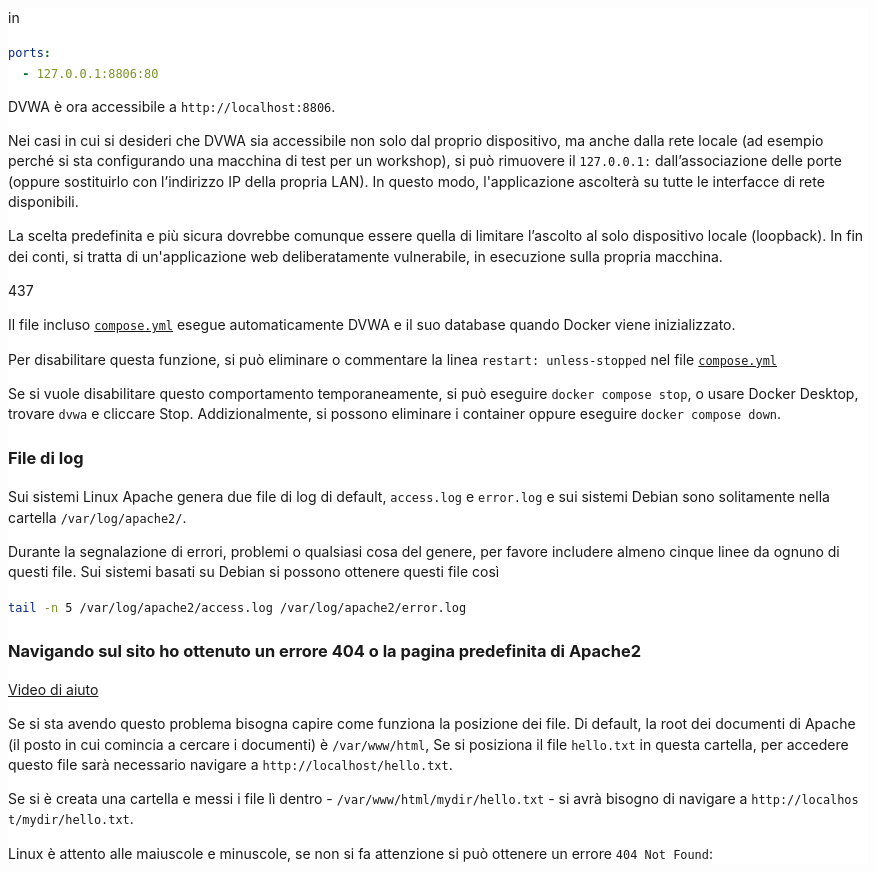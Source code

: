 in

```yml
ports:
  - 127.0.0.1:8806:80
```

DVWA è ora accessibile a `http://localhost:8806`.

Nei casi in cui si desideri che DVWA sia accessibile non solo dal proprio dispositivo, ma anche dalla rete locale (ad esempio perché si sta configurando una macchina di test per un workshop), si può rimuovere il `127.0.0.1:` dall’associazione delle porte (oppure sostituirlo con l’indirizzo IP della propria LAN). In questo modo, l'applicazione ascolterà su tutte le interfacce di rete disponibili.

La scelta predefinita e più sicura dovrebbe comunque essere quella di limitare l’ascolto al solo dispositivo locale (loopback). In fin dei conti, si tratta di un'applicazione web deliberatamente vulnerabile, in esecuzione sulla propria macchina.

437

Il file incluso [`compose.yml`](./compose.yml) esegue automaticamente DVWA e il suo database quando Docker viene inizializzato.

Per disabilitare questa funzione, si può eliminare o commentare la linea `restart: unless-stopped` nel file [`compose.yml`](./compose.yml)

Se si vuole disabilitare questo comportamento temporaneamente, si può eseguire `docker compose stop`, o usare Docker Desktop, trovare `dvwa` e cliccare Stop.
Addizionalmente, si possono eliminare i container oppure eseguire `docker compose down`.

### File di log

Sui sistemi Linux Apache genera due file di log di default, `access.log` e `error.log` e sui sistemi Debian sono solitamente nella cartella `/var/log/apache2/`.

Durante la segnalazione di errori, problemi o qualsiasi cosa del genere, per favore includere almeno cinque linee da ognuno di questi file. Sui sistemi basati su Debian si possono ottenere questi file così

```sh
tail -n 5 /var/log/apache2/access.log /var/log/apache2/error.log
```

### Navigando sul sito ho ottenuto un errore 404 o la pagina predefinita di Apache2

[Video di aiuto](https://youtu.be/C-kig5qrPSA?si=wTS3Aj8fycW3Idfr&t=141)

Se si sta avendo questo problema bisogna capire come funziona la posizione dei file. Di default, la root dei documenti di Apache (il posto in cui comincia a cercare i documenti) è `/var/www/html`, Se si posiziona il file `hello.txt` in questa cartella, per accedere questo file sarà necessario navigare a `http://localhost/hello.txt`.

Se si è creata una cartella e messi i file lì dentro - `/var/www/html/mydir/hello.txt` - si avrà bisogno di navigare a `http://localhost/mydir/hello.txt`.

Linux è attento alle maiuscole e minuscole, se non si fa attenzione si può ottenere un errore `404 Not Found`:
